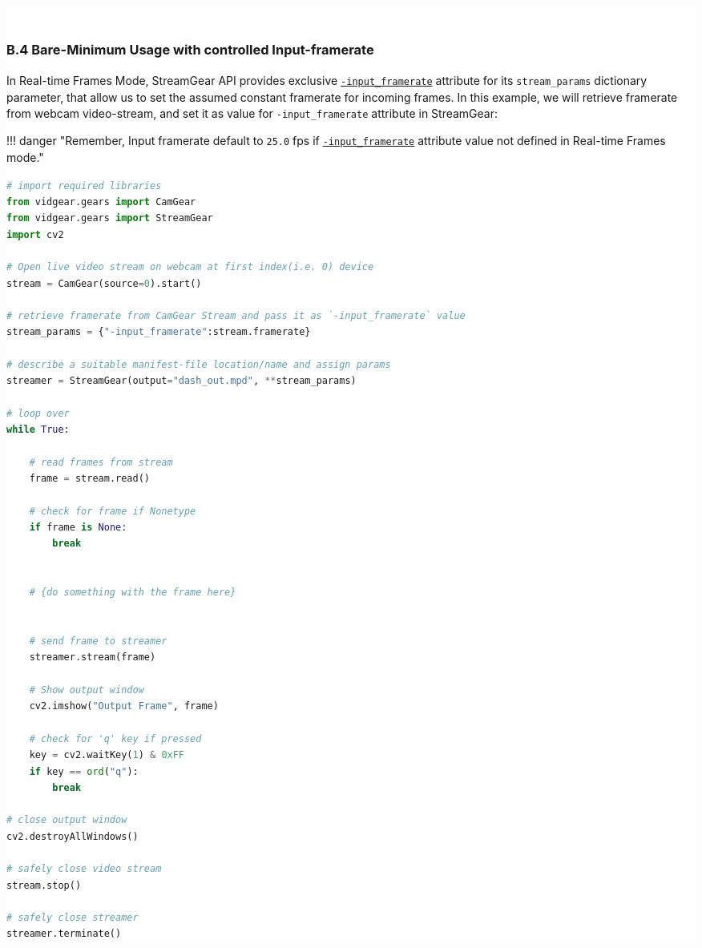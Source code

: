 &thinsp;

### B.4 Bare-Minimum Usage with controlled Input-framerate

In Real-time Frames Mode, StreamGear API provides exclusive [`-input_framerate`](../params/#a-exclusive-parameters)  attribute for its `stream_params` dictionary parameter, that allow us to set the assumed constant framerate for incoming frames. In this example, we will retrieve framerate from webcam video-stream, and set it as value for `-input_framerate` attribute in StreamGear:

!!! danger "Remember, Input framerate default to `25.0` fps if [`-input_framerate`](../params/#a-exclusive-parameters) attribute value not defined in Real-time Frames mode."

```python
# import required libraries
from vidgear.gears import CamGear
from vidgear.gears import StreamGear
import cv2

# Open live video stream on webcam at first index(i.e. 0) device
stream = CamGear(source=0).start()

# retrieve framerate from CamGear Stream and pass it as `-input_framerate` value
stream_params = {"-input_framerate":stream.framerate}

# describe a suitable manifest-file location/name and assign params
streamer = StreamGear(output="dash_out.mpd", **stream_params)

# loop over
while True:

    # read frames from stream
    frame = stream.read()

    # check for frame if Nonetype
    if frame is None:
        break


    # {do something with the frame here}


    # send frame to streamer
    streamer.stream(frame)

    # Show output window
    cv2.imshow("Output Frame", frame)

    # check for 'q' key if pressed
    key = cv2.waitKey(1) & 0xFF
    if key == ord("q"):
        break

# close output window
cv2.destroyAllWindows()

# safely close video stream
stream.stop()

# safely close streamer
streamer.terminate()
```
